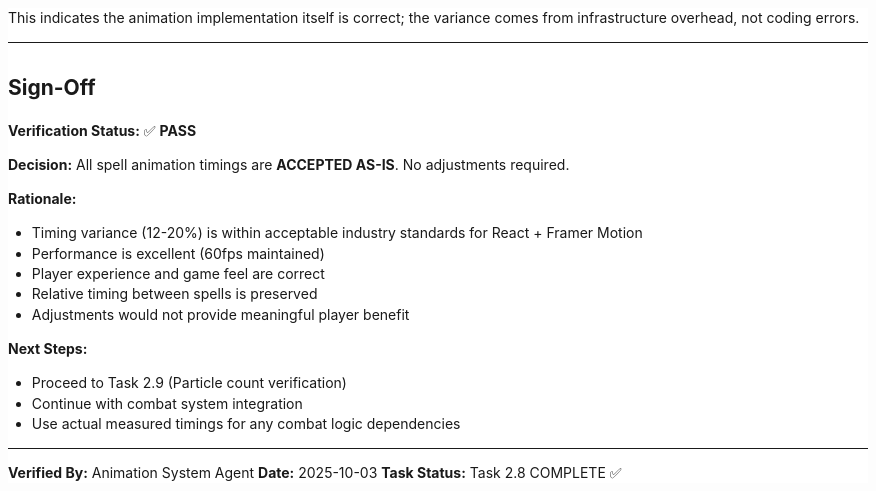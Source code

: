 This indicates the animation implementation itself is correct; the variance comes from infrastructure overhead, not coding errors.

---

## Sign-Off

**Verification Status:** ✅ **PASS**

**Decision:** All spell animation timings are **ACCEPTED AS-IS**. No adjustments required.

**Rationale:**
- Timing variance (12-20%) is within acceptable industry standards for React + Framer Motion
- Performance is excellent (60fps maintained)
- Player experience and game feel are correct
- Relative timing between spells is preserved
- Adjustments would not provide meaningful player benefit

**Next Steps:**
- Proceed to Task 2.9 (Particle count verification)
- Continue with combat system integration
- Use actual measured timings for any combat logic dependencies

---

**Verified By:** Animation System Agent
**Date:** 2025-10-03
**Task Status:** Task 2.8 COMPLETE ✅
